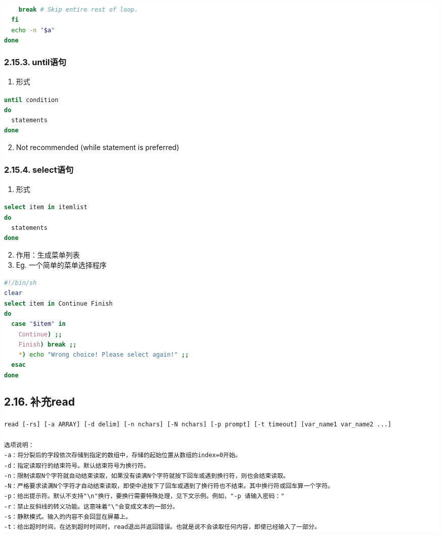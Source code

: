 ```bash
    break # Skip entire rest of loop.
  fi
  echo -n "$a"
done
```

### 2.15.3. until语句
1. 形式

```bash
until condition
do
  statements
done
```

2. Not recommended (while statement is preferred)

### 2.15.4. select语句
1. 形式

```bash
select item in itemlist
do
  statements
done
```

2. 作用：生成菜单列表
3. Eg. 一个简单的菜单选择程序

```bash
#!/bin/sh
clear
select item in Continue Finish
do
  case "$item" in
    Continue) ;;
    Finish) break ;;
    *) echo "Wrong choice! Please select again!" ;;
  esac
done
```

## 2.16. 补充read
```shell
read [-rs] [-a ARRAY] [-d delim] [-n nchars] [-N nchars] [-p prompt] [-t timeout] [var_name1 var_name2 ...]

选项说明：
-a：将分裂后的字段依次存储到指定的数组中，存储的起始位置从数组的index=0开始。
-d：指定读取行的结束符号。默认结束符号为换行符。
-n：限制读取N个字符就自动结束读取，如果没有读满N个字符就按下回车或遇到换行符，则也会结束读取。
-N：严格要求读满N个字符才自动结束读取，即使中途按下了回车或遇到了换行符也不结束。其中换行符或回车算一个字符。
-p：给出提示符。默认不支持"\n"换行，要换行需要特殊处理，见下文示例。例如，"-p 请输入密码："
-r：禁止反斜线的转义功能。这意味着"\"会变成文本的一部分。
-s：静默模式。输入的内容不会回显在屏幕上。
-t：给出超时时间，在达到超时时间时，read退出并返回错误。也就是说不会读取任何内容，即使已经输入了一部分。
```
